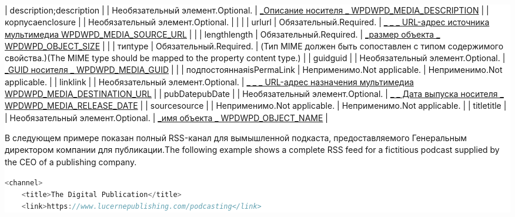 | <span data-ttu-id="0d79d-303">description;</span><span class="sxs-lookup"><span data-stu-id="0d79d-303">description</span></span>      |               | <span data-ttu-id="0d79d-304">Необязательный элемент.</span><span class="sxs-lookup"><span data-stu-id="0d79d-304">Optional.</span></span>                | [<span data-ttu-id="0d79d-305">\_Описание носителя \_ WPD</span><span class="sxs-lookup"><span data-stu-id="0d79d-305">WPD\_MEDIA\_DESCRIPTION</span></span>](media-properties.md)          |
| <span data-ttu-id="0d79d-306">корпуса</span><span class="sxs-lookup"><span data-stu-id="0d79d-306">enclosure</span></span>        |               | <span data-ttu-id="0d79d-307">Необязательный элемент.</span><span class="sxs-lookup"><span data-stu-id="0d79d-307">Optional.</span></span>                |                                                                                |
|                  | <span data-ttu-id="0d79d-308">url</span><span class="sxs-lookup"><span data-stu-id="0d79d-308">url</span></span>           | <span data-ttu-id="0d79d-309">Обязательный.</span><span class="sxs-lookup"><span data-stu-id="0d79d-309">Required.</span></span>                | [<span data-ttu-id="0d79d-310">\_ \_ \_ URL-адрес источника мультимедиа WPD</span><span class="sxs-lookup"><span data-stu-id="0d79d-310">WPD\_MEDIA\_SOURCE\_URL</span></span>](media-properties.md)           |
|                  | <span data-ttu-id="0d79d-311">length</span><span class="sxs-lookup"><span data-stu-id="0d79d-311">length</span></span>        | <span data-ttu-id="0d79d-312">Обязательный.</span><span class="sxs-lookup"><span data-stu-id="0d79d-312">Required.</span></span>                | [<span data-ttu-id="0d79d-313">\_размер объекта \_ WPD</span><span class="sxs-lookup"><span data-stu-id="0d79d-313">WPD\_OBJECT\_SIZE</span></span>](object-properties.md)                     |
|                  | <span data-ttu-id="0d79d-314">тип</span><span class="sxs-lookup"><span data-stu-id="0d79d-314">type</span></span>          | <span data-ttu-id="0d79d-315">Обязательный.</span><span class="sxs-lookup"><span data-stu-id="0d79d-315">Required.</span></span>                | <span data-ttu-id="0d79d-316">(Тип MIME должен быть сопоставлен с типом содержимого свойства.)</span><span class="sxs-lookup"><span data-stu-id="0d79d-316">(The MIME type should be mapped to the property content type.)</span></span>                 |
| <span data-ttu-id="0d79d-317">guid</span><span class="sxs-lookup"><span data-stu-id="0d79d-317">guid</span></span>             |               | <span data-ttu-id="0d79d-318">Необязательный элемент.</span><span class="sxs-lookup"><span data-stu-id="0d79d-318">Optional.</span></span>                | [<span data-ttu-id="0d79d-319">\_GUID носителя \_ WPD</span><span class="sxs-lookup"><span data-stu-id="0d79d-319">WPD\_MEDIA\_GUID</span></span>](media-properties.md)                        |
|                  | <span data-ttu-id="0d79d-320">подпостоянная</span><span class="sxs-lookup"><span data-stu-id="0d79d-320">isPermaLink</span></span>   | <span data-ttu-id="0d79d-321">Неприменимо.</span><span class="sxs-lookup"><span data-stu-id="0d79d-321">Not applicable.</span></span>          | <span data-ttu-id="0d79d-322">Неприменимо.</span><span class="sxs-lookup"><span data-stu-id="0d79d-322">Not applicable.</span></span>                                                                |
| <span data-ttu-id="0d79d-323">link</span><span class="sxs-lookup"><span data-stu-id="0d79d-323">link</span></span>             |               | <span data-ttu-id="0d79d-324">Необязательный элемент.</span><span class="sxs-lookup"><span data-stu-id="0d79d-324">Optional.</span></span>                | [<span data-ttu-id="0d79d-325">\_ \_ \_ URL-адрес назначения мультимедиа WPD</span><span class="sxs-lookup"><span data-stu-id="0d79d-325">WPD\_MEDIA\_DESTINATION\_URL</span></span>](media-properties.md) |
| <span data-ttu-id="0d79d-326">pubDate</span><span class="sxs-lookup"><span data-stu-id="0d79d-326">pubDate</span></span>          |               | <span data-ttu-id="0d79d-327">Необязательный элемент.</span><span class="sxs-lookup"><span data-stu-id="0d79d-327">Optional.</span></span>                | [<span data-ttu-id="0d79d-328">\_ \_ Дата выпуска носителя \_ WPD</span><span class="sxs-lookup"><span data-stu-id="0d79d-328">WPD\_MEDIA\_RELEASE\_DATE</span></span>](media-properties.md)       |
| <span data-ttu-id="0d79d-329">source</span><span class="sxs-lookup"><span data-stu-id="0d79d-329">source</span></span>           |               | <span data-ttu-id="0d79d-330">Неприменимо.</span><span class="sxs-lookup"><span data-stu-id="0d79d-330">Not applicable.</span></span>          | <span data-ttu-id="0d79d-331">Неприменимо.</span><span class="sxs-lookup"><span data-stu-id="0d79d-331">Not applicable.</span></span>                                                                |
| <span data-ttu-id="0d79d-332">title</span><span class="sxs-lookup"><span data-stu-id="0d79d-332">title</span></span>            |               | <span data-ttu-id="0d79d-333">Необязательный элемент.</span><span class="sxs-lookup"><span data-stu-id="0d79d-333">Optional.</span></span>                | [<span data-ttu-id="0d79d-334">\_имя объекта \_ WPD</span><span class="sxs-lookup"><span data-stu-id="0d79d-334">WPD\_OBJECT\_NAME</span></span>](object-properties.md)                     |



 

<span data-ttu-id="0d79d-335">В следующем примере показан полный RSS-канал для вымышленной подкаста, предоставляемого Генеральным директором компании для публикации.</span><span class="sxs-lookup"><span data-stu-id="0d79d-335">The following example shows a complete RSS feed for a fictitious podcast supplied by the CEO of a publishing company.</span></span>


```C++
<channel>
    <title>The Digital Publication</title>
    <link>https://www.lucernepublishing.com/podcasting</link>
```